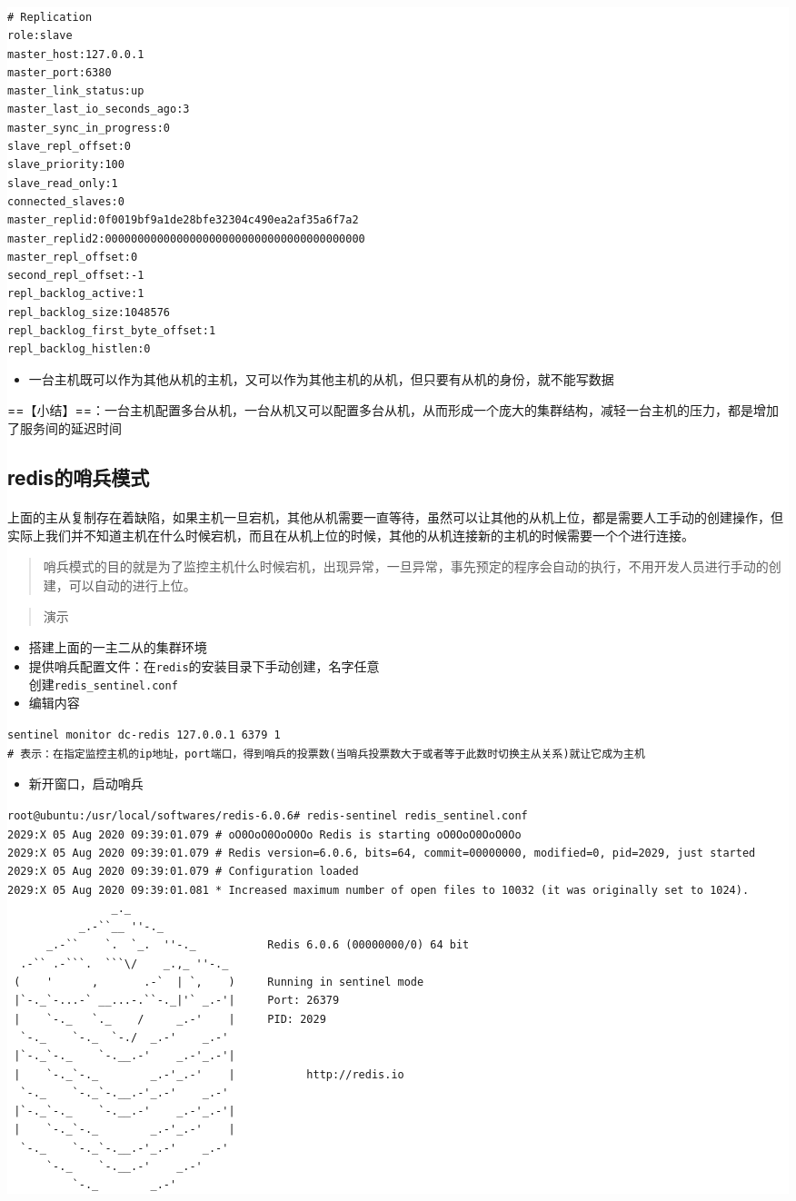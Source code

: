 ```
# Replication
role:slave
master_host:127.0.0.1
master_port:6380
master_link_status:up
master_last_io_seconds_ago:3
master_sync_in_progress:0
slave_repl_offset:0
slave_priority:100
slave_read_only:1
connected_slaves:0
master_replid:0f0019bf9a1de28bfe32304c490ea2af35a6f7a2
master_replid2:0000000000000000000000000000000000000000
master_repl_offset:0
second_repl_offset:-1
repl_backlog_active:1
repl_backlog_size:1048576
repl_backlog_first_byte_offset:1
repl_backlog_histlen:0
```
- 一台主机既可以作为其他从机的主机，又可以作为其他主机的从机，但只要有从机的身份，就不能写数据    

==【小结】==：一台主机配置多台从机，一台从机又可以配置多台从机，从而形成一个庞大的集群结构，减轻一台主机的压力，都是增加了服务间的延迟时间   

## redis的哨兵模式
上面的主从复制存在着缺陷，如果主机一旦宕机，其他从机需要一直等待，虽然可以让其他的从机上位，都是需要人工手动的创建操作，但实际上我们并不知道主机在什么时候宕机，而且在从机上位的时候，其他的从机连接新的主机的时候需要一个个进行连接。  
> 哨兵模式的目的就是为了监控主机什么时候宕机，出现异常，一旦异常，事先预定的程序会自动的执行，不用开发人员进行手动的创建，可以自动的进行上位。    

> 演示

- 搭建上面的一主二从的集群环境
- 提供哨兵配置文件：在`redis`的安装目录下手动创建，名字任意  
创建`redis_sentinel.conf`  
- 编辑内容
```
sentinel monitor dc-redis 127.0.0.1 6379 1  
# 表示：在指定监控主机的ip地址，port端口，得到哨兵的投票数(当哨兵投票数大于或者等于此数时切换主从关系)就让它成为主机
```
- 新开窗口，启动哨兵
```
root@ubuntu:/usr/local/softwares/redis-6.0.6# redis-sentinel redis_sentinel.conf 
2029:X 05 Aug 2020 09:39:01.079 # oO0OoO0OoO0Oo Redis is starting oO0OoO0OoO0Oo
2029:X 05 Aug 2020 09:39:01.079 # Redis version=6.0.6, bits=64, commit=00000000, modified=0, pid=2029, just started
2029:X 05 Aug 2020 09:39:01.079 # Configuration loaded
2029:X 05 Aug 2020 09:39:01.081 * Increased maximum number of open files to 10032 (it was originally set to 1024).
                _._                                                  
           _.-``__ ''-._                                             
      _.-``    `.  `_.  ''-._           Redis 6.0.6 (00000000/0) 64 bit
  .-`` .-```.  ```\/    _.,_ ''-._                                   
 (    '      ,       .-`  | `,    )     Running in sentinel mode
 |`-._`-...-` __...-.``-._|'` _.-'|     Port: 26379
 |    `-._   `._    /     _.-'    |     PID: 2029
  `-._    `-._  `-./  _.-'    _.-'                                   
 |`-._`-._    `-.__.-'    _.-'_.-'|                                  
 |    `-._`-._        _.-'_.-'    |           http://redis.io        
  `-._    `-._`-.__.-'_.-'    _.-'                                   
 |`-._`-._    `-.__.-'    _.-'_.-'|                                  
 |    `-._`-._        _.-'_.-'    |                                  
  `-._    `-._`-.__.-'_.-'    _.-'                                   
      `-._    `-.__.-'    _.-'                                       
          `-._        _.-'                                           
```